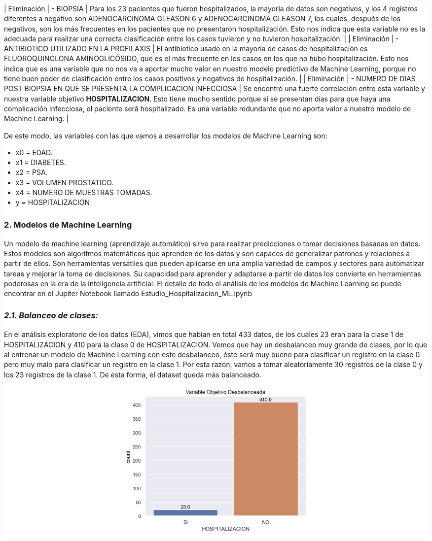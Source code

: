 | Eliminación | - BIOPSIA  | Para los 23 pacientes que fueron hospitalizados, la mayoría de datos son negativos, y los 4 registros diferentes a negativo son ADENOCARCINOMA GLEASON 6 y ADENOCARCINOMA GLEASON 7, los cuales, después de los negativos, son los más frecuentes en los pacientes que no presentaron hospitalización. Esto nos indica que esta variable no es la adecuada para realizar una correcta clasificación entre los casos tuvieron y no tuvieron hospitalización. |
| Eliminación | - ANTIBIOTICO UTILIZADO EN LA PROFILAXIS  | El antibiotico usado en la mayoría de casos de hospitalización es FLUOROQUINOLONA AMINOGLICÓSIDO, que es el más frecuente en los casos en los que no hubo hospitalización. Esto nos indica que es una variable que no nos va a aportar mucho valor en nuestro modelo predictivo de Machine Learning, porque no tiene buen poder de clasificación entre los casos positivos y negativos de hospitalización. |
| Eliminación | - NUMERO DE DIAS POST BIOPSIA EN QUE SE PRESENTA LA COMPLICACION INFECCIOSA  | Se encontró una fuerte correlación entre esta variable y nuestra variable objetivo **HOSPITALIZACION**. Esto tiene mucho sentido porque si se presentan días para que haya una complicación infecciosa, el paciente será hospitalizado. Es una variable redundante que no aporta valor a nuestro modelo de Machine Learning. |


De este modo, las variables con las que vamos a desarrollar los modelos de Machine Learning son:

- x0 = EDAD.
- x1 = DIABETES.
- x2 = PSA.
- x3 = VOLUMEN PROSTATICO.
- x4 = NUMERO DE MUESTRAS TOMADAS.
-  y = HOSPITALIZACION

### 2. Modelos de Machine Learning

Un modelo de machine learning (aprendizaje automático) sirve para realizar predicciones o tomar decisiones basadas en datos. Estos modelos son algoritmos matemáticos que aprenden de los datos y son capaces de generalizar patrones y relaciones a partir de ellos. Son herramientas versátiles que pueden aplicarse en una amplia variedad de campos y sectores para automatizar tareas y mejorar la toma de decisiones. Su capacidad para aprender y adaptarse a partir de datos los convierte en herramientas poderosas en la era de la inteligencia artificial. El detalle de todo el análisis de los modelos de Machine Learning se puede encontrar en el Jupiter Notebook llamado Estudio_Hospitalizacion_ML.ipynb

### *2.1. Balanceo de clases:*

En el análisis exploratorio de los datos (EDA), vimos que habían en total 433 datos, de los cuales 23 eran para la clase 1 de HOSPITALIZACION y 410 para la clase 0 de HOSPITALIZACION. Vemos que hay un desbalanceo muy grande de clases, por lo que al entrenar un modelo de Machine Learning con este desbalanceo, éste será muy bueno para clasificar un registro en la clase 0 pero muy malo para clasificar un registro en la clase 1. Por esta razón, vamos a tomar aleatoriamente 30 registros de la clase 0 y los 23 registros de la clase 1. De esta forma, el dataset queda más balanceado.

<p align="center">
  <img src="image.png" alt="Imagen 1" width="400" height="300">